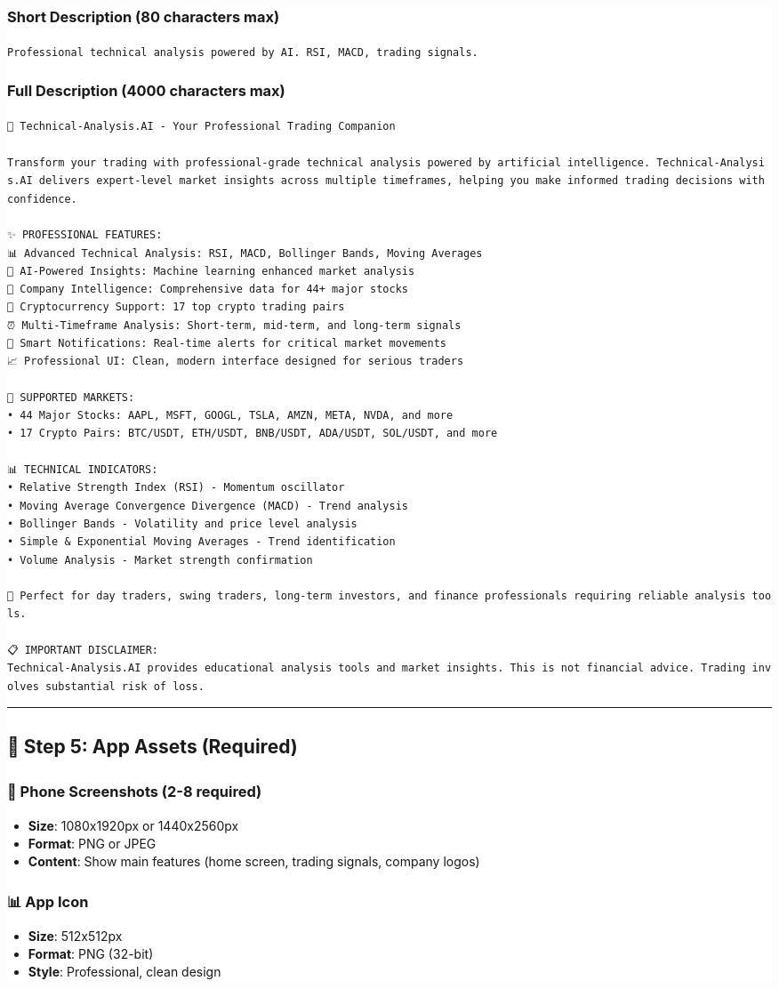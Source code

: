 ### **Short Description** (80 characters max)
```
Professional technical analysis powered by AI. RSI, MACD, trading signals.
```

### **Full Description** (4000 characters max)
```
🚀 Technical-Analysis.AI - Your Professional Trading Companion

Transform your trading with professional-grade technical analysis powered by artificial intelligence. Technical-Analysis.AI delivers expert-level market insights across multiple timeframes, helping you make informed trading decisions with confidence.

✨ PROFESSIONAL FEATURES:
📊 Advanced Technical Analysis: RSI, MACD, Bollinger Bands, Moving Averages
🤖 AI-Powered Insights: Machine learning enhanced market analysis
🏢 Company Intelligence: Comprehensive data for 44+ major stocks
💱 Cryptocurrency Support: 17 top crypto trading pairs
⏰ Multi-Timeframe Analysis: Short-term, mid-term, and long-term signals
🔔 Smart Notifications: Real-time alerts for critical market movements
📈 Professional UI: Clean, modern interface designed for serious traders

💼 SUPPORTED MARKETS:
• 44 Major Stocks: AAPL, MSFT, GOOGL, TSLA, AMZN, META, NVDA, and more
• 17 Crypto Pairs: BTC/USDT, ETH/USDT, BNB/USDT, ADA/USDT, SOL/USDT, and more

📊 TECHNICAL INDICATORS:
• Relative Strength Index (RSI) - Momentum oscillator
• Moving Average Convergence Divergence (MACD) - Trend analysis
• Bollinger Bands - Volatility and price level analysis
• Simple & Exponential Moving Averages - Trend identification
• Volume Analysis - Market strength confirmation

🎯 Perfect for day traders, swing traders, long-term investors, and finance professionals requiring reliable analysis tools.

📋 IMPORTANT DISCLAIMER: 
Technical-Analysis.AI provides educational analysis tools and market insights. This is not financial advice. Trading involves substantial risk of loss.
```

---

## 📱 **Step 5: App Assets (Required)**

### **📱 Phone Screenshots** (2-8 required)
- **Size**: 1080x1920px or 1440x2560px
- **Format**: PNG or JPEG
- **Content**: Show main features (home screen, trading signals, company logos)

### **📊 App Icon**
- **Size**: 512x512px
- **Format**: PNG (32-bit)
- **Style**: Professional, clean design
